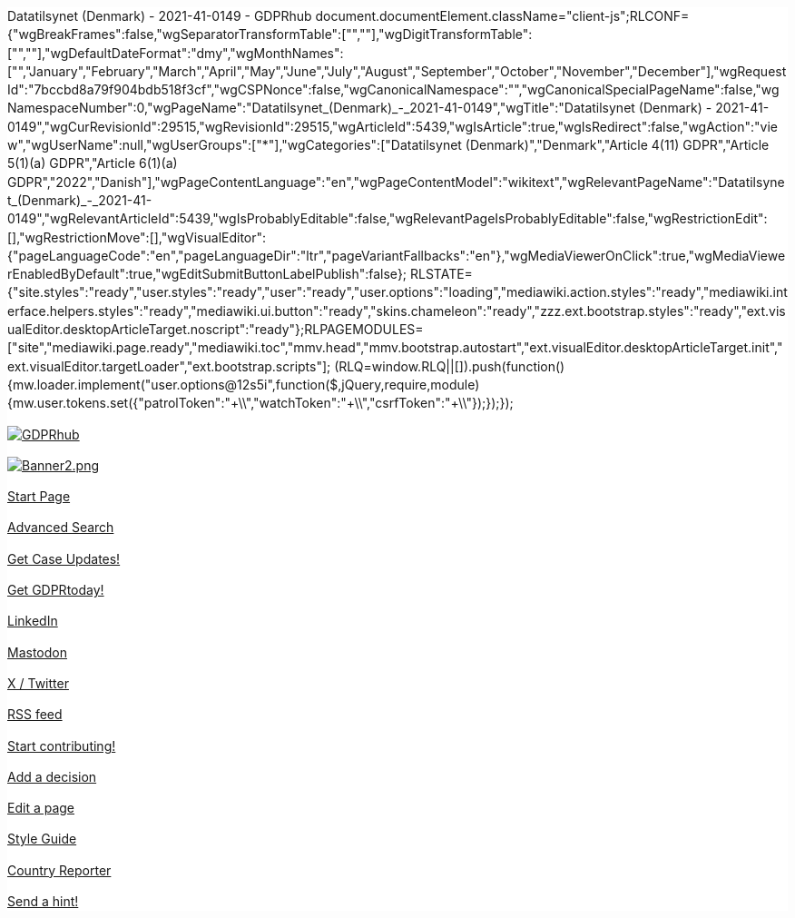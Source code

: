  Datatilsynet (Denmark) - 2021-41-0149 - GDPRhub document.documentElement.className="client-js";RLCONF={"wgBreakFrames":false,"wgSeparatorTransformTable":\["",""\],"wgDigitTransformTable":\["",""\],"wgDefaultDateFormat":"dmy","wgMonthNames":\["","January","February","March","April","May","June","July","August","September","October","November","December"\],"wgRequestId":"7bccbd8a79f904bdb518f3cf","wgCSPNonce":false,"wgCanonicalNamespace":"","wgCanonicalSpecialPageName":false,"wgNamespaceNumber":0,"wgPageName":"Datatilsynet\_(Denmark)\_-\_2021-41-0149","wgTitle":"Datatilsynet (Denmark) - 2021-41-0149","wgCurRevisionId":29515,"wgRevisionId":29515,"wgArticleId":5439,"wgIsArticle":true,"wgIsRedirect":false,"wgAction":"view","wgUserName":null,"wgUserGroups":\["\*"\],"wgCategories":\["Datatilsynet (Denmark)","Denmark","Article 4(11) GDPR","Article 5(1)(a) GDPR","Article 6(1)(a) GDPR","2022","Danish"\],"wgPageContentLanguage":"en","wgPageContentModel":"wikitext","wgRelevantPageName":"Datatilsynet\_(Denmark)\_-\_2021-41-0149","wgRelevantArticleId":5439,"wgIsProbablyEditable":false,"wgRelevantPageIsProbablyEditable":false,"wgRestrictionEdit":\[\],"wgRestrictionMove":\[\],"wgVisualEditor":{"pageLanguageCode":"en","pageLanguageDir":"ltr","pageVariantFallbacks":"en"},"wgMediaViewerOnClick":true,"wgMediaViewerEnabledByDefault":true,"wgEditSubmitButtonLabelPublish":false}; RLSTATE={"site.styles":"ready","user.styles":"ready","user":"ready","user.options":"loading","mediawiki.action.styles":"ready","mediawiki.interface.helpers.styles":"ready","mediawiki.ui.button":"ready","skins.chameleon":"ready","zzz.ext.bootstrap.styles":"ready","ext.visualEditor.desktopArticleTarget.noscript":"ready"};RLPAGEMODULES=\["site","mediawiki.page.ready","mediawiki.toc","mmv.head","mmv.bootstrap.autostart","ext.visualEditor.desktopArticleTarget.init","ext.visualEditor.targetLoader","ext.bootstrap.scripts"\]; (RLQ=window.RLQ||\[\]).push(function(){mw.loader.implement("user.options@12s5i",function($,jQuery,require,module){mw.user.tokens.set({"patrolToken":"+\\\\","watchToken":"+\\\\","csrfToken":"+\\\\"});});});                    

[![GDPRhub](/images/gdprhub_v5_150.png)](/index.php?title=Welcome_to_GDPRhub "Visit the main page")

[![Banner2.png](/images/5/57/Banner2.png)](https://gdprhub.eu/index.php?title=GDPRtoday)

[Start Page](/index.php?title=Welcome_to_GDPRhub)

[Advanced Search](/index.php?title=Advanced_Search)

[Get Case Updates!](#)

[Get GDPRtoday!](/index.php?title=GDPRtoday)

[LinkedIn](https://www.linkedin.com/showcase/gdprhub)

[Mastodon](https://mastodon.social/@GDPRhub)

[X / Twitter](https://www.twitter.com/GDPRhub)

[RSS feed](https://gdprhub.eu/index.php?title=Special:NewPages&feed=atom&hideredirs=1&limit=10&render=1)

[Start contributing!](#)

[Add a decision](/index.php?title=How_to_add_a_new_decision)

[Edit a page](/index.php?title=How_to_edit_a_page_on_GDPRhub)

[Style Guide](/index.php?title=GDPRhub_style_guide)

[Country Reporter](https://gdprmgmt.noyb.eu/become_country_reporter)

[Send a hint!](mailto:GDPRhub@noyb.eu?subject=GDPRhub%20-%20hint&body=Thank%20you%20for%20sending%20us%20a%20hint!%0A%0AIf%20you%20want%20to%20send%20us%20details%20about%20a%20case%20that%20is%20not%20on%20GDPRhub%20yet%2C%20please%20fill%20out%20the%20form%20below!%0AIf%20you%20want%20to%20send%20us%20any%20other%20information%2C%20just%20delete%20this%20text.%0A%0A%3D%3D%3D%20General%20Details%20%3D%3D%3D%0A%0ALink%20to%20the%20decision%20\(attach%20document%20if%20not%20public\)%3A%0ADPA%2FCourt%3A%0ACountry%3A%0ADate%3A%0A%0A%3D%3D%3D%20Factual%20Summary%20in%20English%20%3D%3D%3D%0A%0A-%3E%20What%20happened%20in%20this%20case%3F%0A%0A%3D%3D%3D%20Summary%20of%20the%20Dispute%20in%20English%20%3D%3D%3D%0A%0A-%3E%20What%20was%20the%20core%20dispute%20about%3F%0A%0A%3D%3D%3D%20Summary%20of%20the%20Holding%20in%20English%20%3D%3D%3D%0A%0A-%3E%20What%20is%20the%20core%20take%20away%20from%20the%20decision%3F%0A%0A%0AThank%20you%20for%20your%20support!%0Anoyb.eu%20team)
